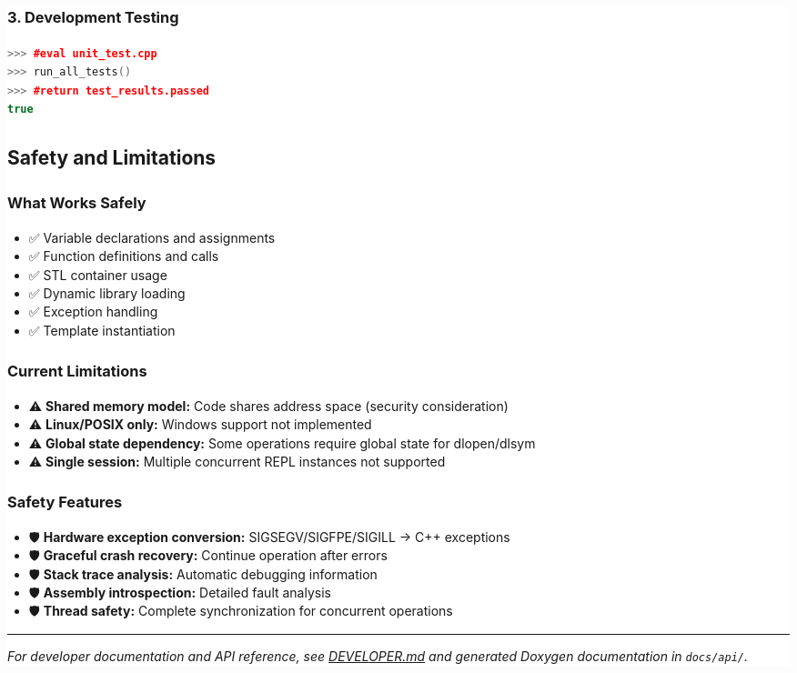 ### 3. Development Testing
```cpp
>>> #eval unit_test.cpp
>>> run_all_tests()
>>> #return test_results.passed
true
```

## Safety and Limitations

### What Works Safely
- ✅ Variable declarations and assignments
- ✅ Function definitions and calls
- ✅ STL container usage
- ✅ Dynamic library loading
- ✅ Exception handling
- ✅ Template instantiation

### Current Limitations
- ⚠️ **Shared memory model:** Code shares address space (security consideration)
- ⚠️ **Linux/POSIX only:** Windows support not implemented
- ⚠️ **Global state dependency:** Some operations require global state for dlopen/dlsym
- ⚠️ **Single session:** Multiple concurrent REPL instances not supported

### Safety Features
- 🛡️ **Hardware exception conversion:** SIGSEGV/SIGFPE/SIGILL → C++ exceptions
- 🛡️ **Graceful crash recovery:** Continue operation after errors
- 🛡️ **Stack trace analysis:** Automatic debugging information
- 🛡️ **Assembly introspection:** Detailed fault analysis
- 🛡️ **Thread safety:** Complete synchronization for concurrent operations

---

*For developer documentation and API reference, see [DEVELOPER.md](DEVELOPER.md) and generated Doxygen documentation in `docs/api/`.*